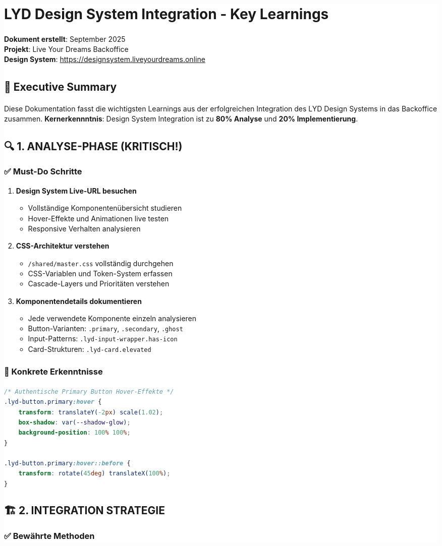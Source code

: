 # LYD Design System Integration - Key Learnings

**Dokument erstellt**: September 2025  
**Projekt**: Live Your Dreams Backoffice  
**Design System**: https://designsystem.liveyourdreams.online

## 🎯 Executive Summary

Diese Dokumentation fasst die wichtigsten Learnings aus der erfolgreichen Integration des LYD Design Systems in das Backoffice zusammen. **Kernerkennntnis**: Design System Integration ist zu **80% Analyse** und **20% Implementierung**.

## 🔍 1. ANALYSE-PHASE (KRITISCH!)

### ✅ Must-Do Schritte

1. **Design System Live-URL besuchen**
   - Vollständige Komponentenübersicht studieren
   - Hover-Effekte und Animationen live testen
   - Responsive Verhalten analysieren

2. **CSS-Architektur verstehen**
   - `/shared/master.css` vollständig durchgehen
   - CSS-Variablen und Token-System erfassen
   - Cascade-Layers und Prioritäten verstehen

3. **Komponentendetails dokumentieren**
   - Jede verwendete Komponente einzeln analysieren
   - Button-Varianten: `.primary`, `.secondary`, `.ghost`
   - Input-Patterns: `.lyd-input-wrapper.has-icon`
   - Card-Strukturen: `.lyd-card.elevated`

### 📝 Konkrete Erkenntnisse

```css
/* Authentische Primary Button Hover-Effekte */
.lyd-button.primary:hover {
    transform: translateY(-2px) scale(1.02);
    box-shadow: var(--shadow-glow);
    background-position: 100% 100%;
}

.lyd-button.primary:hover::before {
    transform: rotate(45deg) translateX(100%);
}
```

## 🏗️ 2. INTEGRATION STRATEGIE

### ✅ Bewährte Methoden
